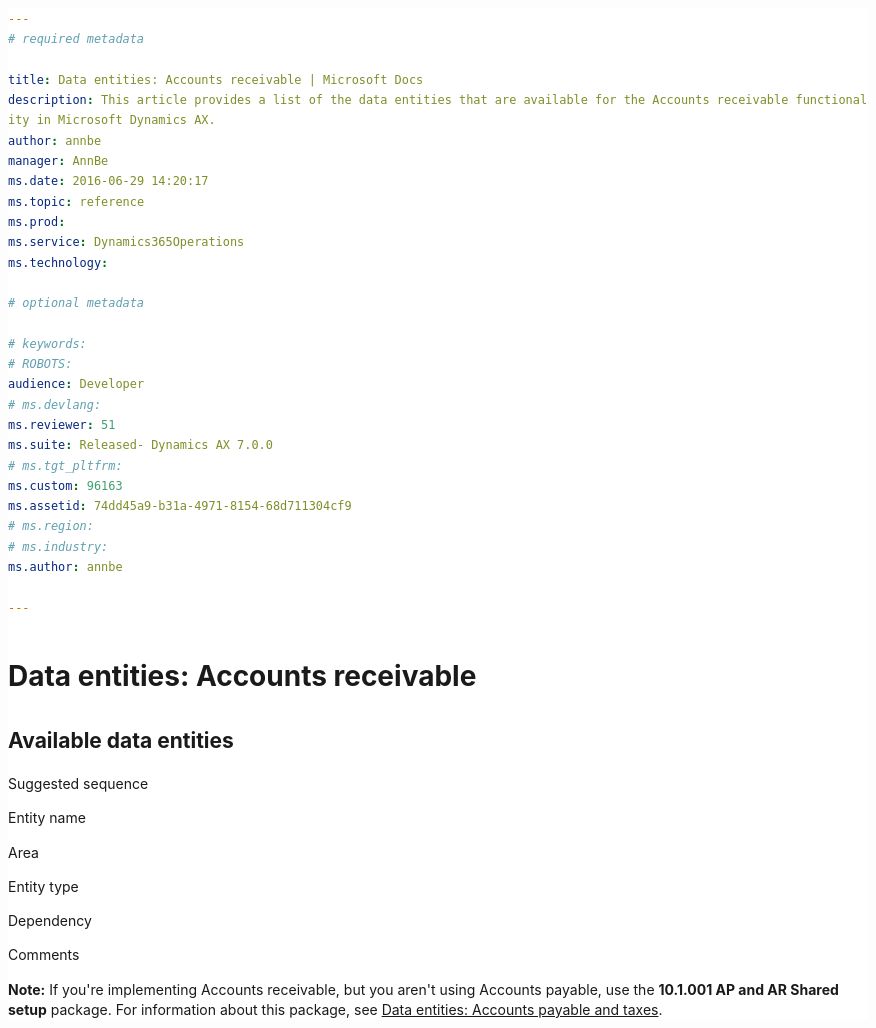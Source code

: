 ```yaml
---
# required metadata

title: Data entities: Accounts receivable | Microsoft Docs
description: This article provides a list of the data entities that are available for the Accounts receivable functionality in Microsoft Dynamics AX.
author: annbe
manager: AnnBe
ms.date: 2016-06-29 14:20:17
ms.topic: reference
ms.prod: 
ms.service: Dynamics365Operations
ms.technology: 

# optional metadata

# keywords: 
# ROBOTS: 
audience: Developer
# ms.devlang: 
ms.reviewer: 51
ms.suite: Released- Dynamics AX 7.0.0
# ms.tgt_pltfrm: 
ms.custom: 96163
ms.assetid: 74dd45a9-b31a-4971-8154-68d711304cf9
# ms.region: 
# ms.industry: 
ms.author: annbe

---
```


# Data entities: Accounts receivable

Available data entities
-----------------------

Suggested sequence

Entity name

Area

Entity type

Dependency

Comments

**Note:** If you're implementing Accounts receivable, but you aren't using Accounts payable, use the **10.1.001 AP and AR Shared setup** package. For information about this package, see [Data entities: Accounts payable and taxes](http://ax.help.dynamics.com/en/wiki/data-entities-accounts-payable-and-taxes/).
